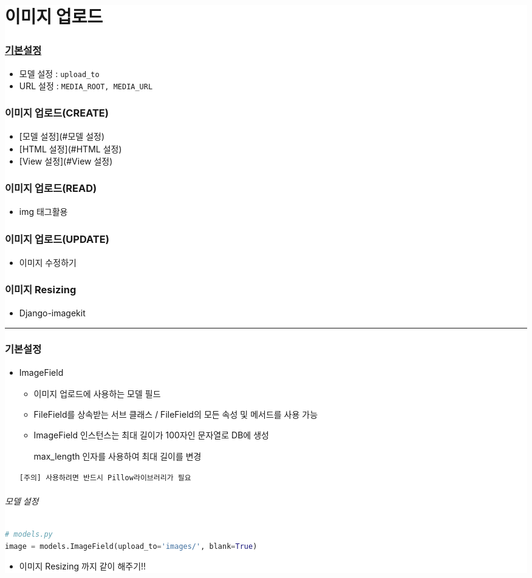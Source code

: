 # 이미지 업로드

### [기본설정](#기본설정)

- 모델 설정 : `upload_to`
- URL 설정 : `MEDIA_ROOT, MEDIA_URL`



### 이미지 업로드(CREATE)

- [모델 설정](#모델 설정)
- [HTML 설정](#HTML 설정)
- [View 설정](#View 설정)



### 이미지 업로드(READ)

- img 태그활용



### 이미지 업로드(UPDATE)

- 이미지 수정하기



### 이미지 Resizing

- Django-imagekit

---

### 기본설정

- ImageField

  - 이미지 업로드에 사용하는 모델 필드

  - FileField를 상속받는 서브 클래스 / FileField의 모든 속성 및 메서드를 사용 가능

  - ImageField 인스턴스는 최대 길이가 100자인 문자열로 DB에 생성

    max_length 인자를 사용하여 최대 길이를 변경

  `[주의] 사용하려면 반드시 Pillow라이브러리가 필요`



###### 모델 설정

```python
# models.py
image = models.ImageField(upload_to='images/', blank=True)
```

- 이미지 Resizing 까지 같이 해주기!!
